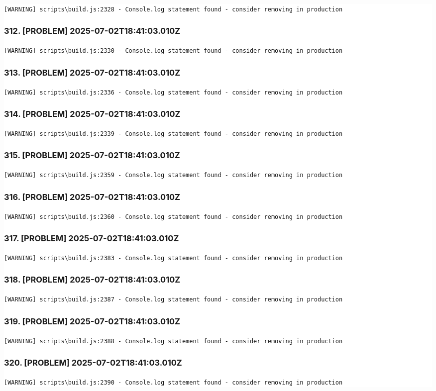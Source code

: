```
[WARNING] scripts\build.js:2328 - Console.log statement found - consider removing in production
```

### 312. [PROBLEM] 2025-07-02T18:41:03.010Z

```
[WARNING] scripts\build.js:2330 - Console.log statement found - consider removing in production
```

### 313. [PROBLEM] 2025-07-02T18:41:03.010Z

```
[WARNING] scripts\build.js:2336 - Console.log statement found - consider removing in production
```

### 314. [PROBLEM] 2025-07-02T18:41:03.010Z

```
[WARNING] scripts\build.js:2339 - Console.log statement found - consider removing in production
```

### 315. [PROBLEM] 2025-07-02T18:41:03.010Z

```
[WARNING] scripts\build.js:2359 - Console.log statement found - consider removing in production
```

### 316. [PROBLEM] 2025-07-02T18:41:03.010Z

```
[WARNING] scripts\build.js:2360 - Console.log statement found - consider removing in production
```

### 317. [PROBLEM] 2025-07-02T18:41:03.010Z

```
[WARNING] scripts\build.js:2383 - Console.log statement found - consider removing in production
```

### 318. [PROBLEM] 2025-07-02T18:41:03.010Z

```
[WARNING] scripts\build.js:2387 - Console.log statement found - consider removing in production
```

### 319. [PROBLEM] 2025-07-02T18:41:03.010Z

```
[WARNING] scripts\build.js:2388 - Console.log statement found - consider removing in production
```

### 320. [PROBLEM] 2025-07-02T18:41:03.010Z

```
[WARNING] scripts\build.js:2390 - Console.log statement found - consider removing in production
```
